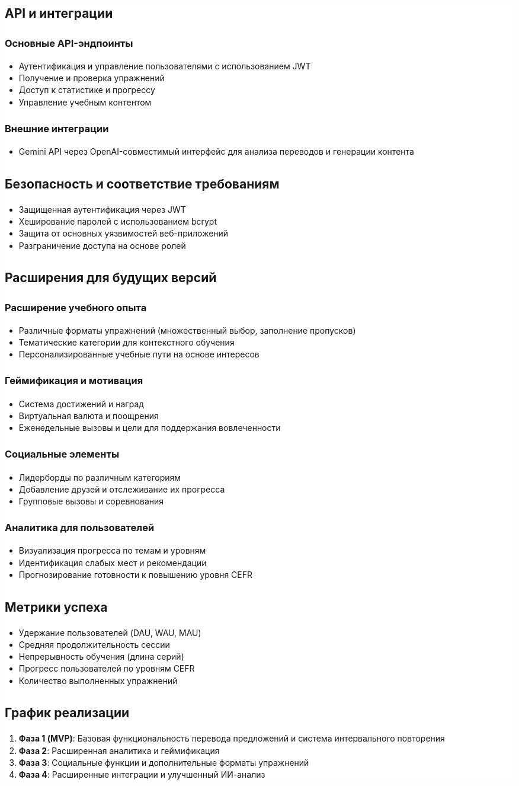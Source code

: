 ## API и интеграции

### Основные API-эндпоинты
- Аутентификация и управление пользователями с использованием JWT
- Получение и проверка упражнений
- Доступ к статистике и прогрессу
- Управление учебным контентом

### Внешние интеграции
- Gemini API через OpenAI-совместимый интерфейс для анализа переводов и генерации контента

## Безопасность и соответствие требованиям
- Защищенная аутентификация через JWT
- Хеширование паролей с использованием bcrypt
- Защита от основных уязвимостей веб-приложений
- Разграничение доступа на основе ролей

## Расширения для будущих версий

### Расширение учебного опыта
- Различные форматы упражнений (множественный выбор, заполнение пропусков)
- Тематические категории для контекстного обучения
- Персонализированные учебные пути на основе интересов

### Геймификация и мотивация
- Система достижений и наград
- Виртуальная валюта и поощрения
- Еженедельные вызовы и цели для поддержания вовлеченности

### Социальные элементы
- Лидерборды по различным категориям
- Добавление друзей и отслеживание их прогресса
- Групповые вызовы и соревнования

### Аналитика для пользователей
- Визуализация прогресса по темам и уровням
- Идентификация слабых мест и рекомендации
- Прогнозирование готовности к повышению уровня CEFR

## Метрики успеха
- Удержание пользователей (DAU, WAU, MAU)
- Средняя продолжительность сессии
- Непрерывность обучения (длина серий)
- Прогресс пользователей по уровням CEFR
- Количество выполненных упражнений

## График реализации
1. **Фаза 1 (MVP)**: Базовая функциональность перевода предложений и система интервального повторения
2. **Фаза 2**: Расширенная аналитика и геймификация
3. **Фаза 3**: Социальные функции и дополнительные форматы упражнений
4. **Фаза 4**: Расширенные интеграции и улучшенный ИИ-анализ
